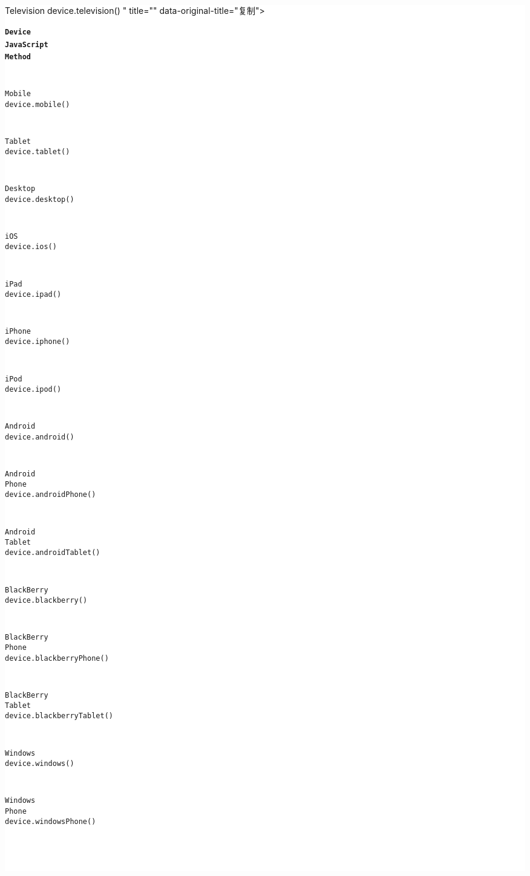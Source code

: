 Television         device.television()
" title="" data-original-title="复制"></span>
      <span type="button" class="saveToNote code-tool" data-toggle="tooltip" data-placement="top" title="" data-original-title="放进笔记"></span>
      </div>
      </div><pre class="hljs oxygene"><code>**Device**       **JavaScript <span class="hljs-function"><span class="hljs-keyword">Method</span>**

<span class="hljs-title">Mobile</span>             <span class="hljs-title">device</span>.<span class="hljs-title">mobile</span><span class="hljs-params">()</span>

<span class="hljs-title">Tablet</span>             <span class="hljs-title">device</span>.<span class="hljs-title">tablet</span><span class="hljs-params">()</span>

<span class="hljs-title">Desktop</span>            <span class="hljs-title">device</span>.<span class="hljs-title">desktop</span><span class="hljs-params">()</span>

<span class="hljs-title">iOS</span>                <span class="hljs-title">device</span>.<span class="hljs-title">ios</span><span class="hljs-params">()</span>

<span class="hljs-title">iPad</span>               <span class="hljs-title">device</span>.<span class="hljs-title">ipad</span><span class="hljs-params">()</span>

<span class="hljs-title">iPhone</span>             <span class="hljs-title">device</span>.<span class="hljs-title">iphone</span><span class="hljs-params">()</span>

<span class="hljs-title">iPod</span>               <span class="hljs-title">device</span>.<span class="hljs-title">ipod</span><span class="hljs-params">()</span>

<span class="hljs-title">Android</span>            <span class="hljs-title">device</span>.<span class="hljs-title">android</span><span class="hljs-params">()</span>

<span class="hljs-title">Android</span> <span class="hljs-title">Phone</span>      <span class="hljs-title">device</span>.<span class="hljs-title">androidPhone</span><span class="hljs-params">()</span>

<span class="hljs-title">Android</span> <span class="hljs-title">Tablet</span>     <span class="hljs-title">device</span>.<span class="hljs-title">androidTablet</span><span class="hljs-params">()</span>

<span class="hljs-title">BlackBerry</span>         <span class="hljs-title">device</span>.<span class="hljs-title">blackberry</span><span class="hljs-params">()</span>

<span class="hljs-title">BlackBerry</span> <span class="hljs-title">Phone</span>   <span class="hljs-title">device</span>.<span class="hljs-title">blackberryPhone</span><span class="hljs-params">()</span>

<span class="hljs-title">BlackBerry</span> <span class="hljs-title">Tablet</span>  <span class="hljs-title">device</span>.<span class="hljs-title">blackberryTablet</span><span class="hljs-params">()</span>

<span class="hljs-title">Windows</span>            <span class="hljs-title">device</span>.<span class="hljs-title">windows</span><span class="hljs-params">()</span>

<span class="hljs-title">Windows</span> <span class="hljs-title">Phone</span>      <span class="hljs-title">device</span>.<span class="hljs-title">windowsPhone</span><span class="hljs-params">()</span>
